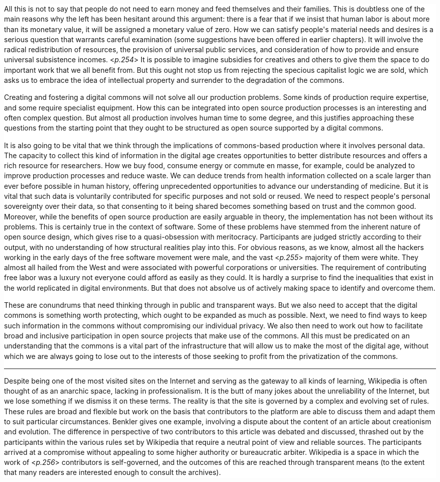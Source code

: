 All this is not to say that people do not need to earn money and feed themselves and their families. This is doubtless one of the main reasons why the left has been hesitant around this argument: there is a fear that if we insist that human labor is about more than its monetary value, it will be assigned a monetary value of zero. How we can satisfy people's material needs and desires is a serious question that warrants careful examination (some suggestions have been offered in earlier chapters). It will involve the radical redistribution of resources, the provision of universal public services, and consideration of how to provide and ensure universal subsistence incomes. <*p.254*> It is possible to imagine subsidies for creatives and others to give them the space to do important work that we all benefit from. But this ought not stop us from rejecting the specious capitalist logic we are sold, which asks us to embrace the idea of intellectual property and surrender to the degradation of the commons.

Creating and fostering a digital commons will not solve all our production problems. Some kinds of production require expertise, and some require specialist equipment. How this can be integrated into open source production processes is an interesting and often complex question. But almost all production involves human time to some degree, and this justifies approaching these questions from the starting point that they ought to be structured as open source supported by a digital commons.

It is also going to be vital that we think through the implications of commons-based production where it involves personal data. The capacity to collect this kind of information in the digital age creates opportunities to better distribute resources and offers a rich resource for researchers. How we buy food, consume energy or commute en masse, for example, could be analyzed to improve production processes and reduce waste. We can deduce trends from health information collected on a scale larger than ever before possible in human history, offering unprecedented opportunities to advance our understanding of medicine. But it is vital that such data is voluntarily contributed for specific purposes and not sold or reused. We need to respect people's personal sovereignty over their data, so that consenting to it being shared becomes something based on trust and the common good. Moreover, while the benefits of open source production are easily arguable in theory, the implementation has not been without its problems. This is certainly true in the context of software. Some of these problems have stemmed from the inherent nature of open source design, which gives rise to a quasi-obsession with meritocracy. Participants are judged strictly according to their output, with no understanding of how structural realities play into this. For obvious reasons, as we know, almost all the hackers working in the early days of the free software movement were male, and the vast <*p.255*> majority of them were white. They almost all hailed from the West and were associated with powerful corporations or universities. The requirement of contributing free labor was a luxury not everyone could afford as easily as they could. It is hardly a surprise to find the inequalities that exist in the world replicated in digital environments. But that does not absolve us of actively making space to identify and overcome them.

These are conundrums that need thinking through in public and transparent ways. But we also need to accept that the digital commons is something worth protecting, which ought to be expanded as much as possible. Next, we need to find ways to keep such information in the commons without compromising our individual privacy. We also then need to work out how to facilitate broad and inclusive participation in open source projects that make use of the commons. All this must be predicated on an understanding that the commons is a vital part of the infrastructure that will allow us to make the most of the digital age, without which we are always going to lose out to the interests of those seeking to profit from the privatization of the commons.

---

Despite being one of the most visited sites on the Internet and serving as the gateway to all kinds of learning, Wikipedia is often thought of as an anarchic space, lacking in professionalism. It is the butt of many jokes about the unreliability of the Internet, but we lose something if we dismiss it on these terms. The reality is that the site is governed by a complex and evolving set of rules. These rules are broad and flexible but work on the basis that contributors to the platform are able to discuss them and adapt them to suit particular circumstances. Benkler gives one example, involving a dispute about the content of an article about creationism and evolution. The difference in perspective of two contributors to this article was debated and discussed, thrashed out by the participants within the various rules set by Wikipedia that require a neutral point of view and reliable sources. The participants arrived at a compromise without appealing to some higher authority or bureaucratic arbiter. Wikipedia is a space in which the work of <*p.256*> contributors is self-governed, and the outcomes of this are reached through transparent means (to the extent that many readers are interested enough to consult the archives).
